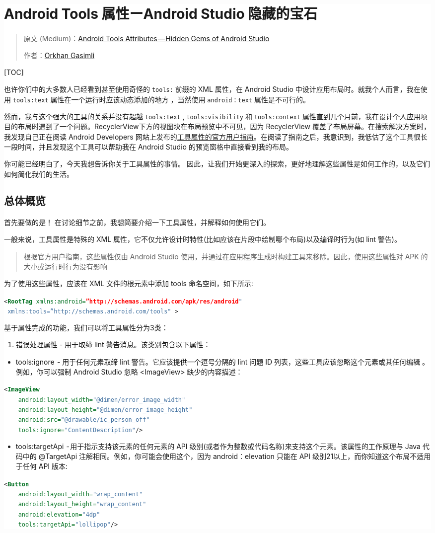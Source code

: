 # Android Tools 属性ーAndroid Studio 隐藏的宝石

> 原文 (Medium)：[Android Tools Attributes — Hidden Gems of Android Studio](https://android.jlelse.eu/tools-attributes-hidden-gems-of-android-studio-d7451b194e0b)
>
> 作者：[Orkhan Gasimli](https://android.jlelse.eu/@orkhan.gasimli?source=post_header_lockup)

[TOC]

也许你们中的大多数人已经看到甚至使用奇怪的 `tools:` 前缀的 XML 属性，在 Android Studio 中设计应用布局时。就我个人而言，我在使用 `tools:text` 属性在一个运行时应该动态添加的地方 ，当然使用 `android：text` 属性是不可行的。

然而，我与这个强大的工具的关系并没有超越  `tools:text` , `tools:visibility` 和 `tools:context` 属性直到几个月前，我在设计个人应用项目的布局时遇到了一个问题。RecyclerView下方的视图块在布局预览中不可见，因为 RecyclerView 覆盖了布局屏幕。在搜索解决方案时，我发现自己正在阅读 Android Developers 网站上发布的[工具属性的官方用户指南](https://developer.android.com/studio/write/tool-attributes.html)。在阅读了指南之后，我意识到，我低估了这个工具很长一段时间，并且发现这个工具可以帮助我在 Android Studio 的预览窗格中直接看到我的布局。 

你可能已经明白了，今天我想告诉你关于工具属性的事情。 因此，让我们开始更深入的探索，更好地理解这些属性是如何工作的，以及它们如何简化我们的生活。 

## 总体概览

首先要做的是！ 在讨论细节之前，我想简要介绍一下工具属性，并解释如何使用它们。 

一般来说，工具属性是特殊的 XML 属性，它不仅允许设计时特性(比如应该在片段中绘制哪个布局)以及编译时行为(如 lint 警告)。 

> 根据官方用户指南，这些属性仅由 Android Studio 使用，并通过在应用程序生成时构建工具来移除。因此，使用这些属性对 APK 的大小或运行时行为没有影响 

为了使用这些属性，应该在 XML 文件的根元素中添加 tools 命名空间，如下所示: 

```xml
<RootTag xmlns:android=”http://schemas.android.com/apk/res/android"
 xmlns:tools=”http://schemas.android.com/tools" >
```

基于属性完成的功能，我们可以将工具属性分为3类：

1. [错误处理属性](https://developer.android.com/studio/write/tool-attributes.html#error_handling_attributes) - 用于取缔 lint 警告消息。该类别包含以下属性：

- tools:ignore  - 用于任何元素取缔 lint 警告。它应该提供一个逗号分隔的 lint 问题 ID 列表，这些工具应该忽略这个元素或其任何编辑 。例如，你可以强制 Android Studio 忽略 \<ImageView> 缺少的内容描述：

```xml
<ImageView
    android:layout_width="@dimen/error_image_width"
    android:layout_height="@dimen/error_image_height"
    android:src="@drawable/ic_person_off" 
    tools:ignore="ContentDescription"/>
```

- tools:targetApi  - 用于指示支持该元素的任何元素的 API 级别(或者作为整数或代码名称)来支持这个元素。该属性的工作原理与 Java 代码中的 @TargetApi 注解相同。例如，你可能会使用这个，因为 android：elevation 只能在 API 级别21以上，而你知道这个布局不适用于任何 API 版本: 

```xml
<Button
    android:layout_width="wrap_content"
    android:layout_height="wrap_content"
    android:elevation="4dp"
    tools:targetApi="lollipop"/>
```
